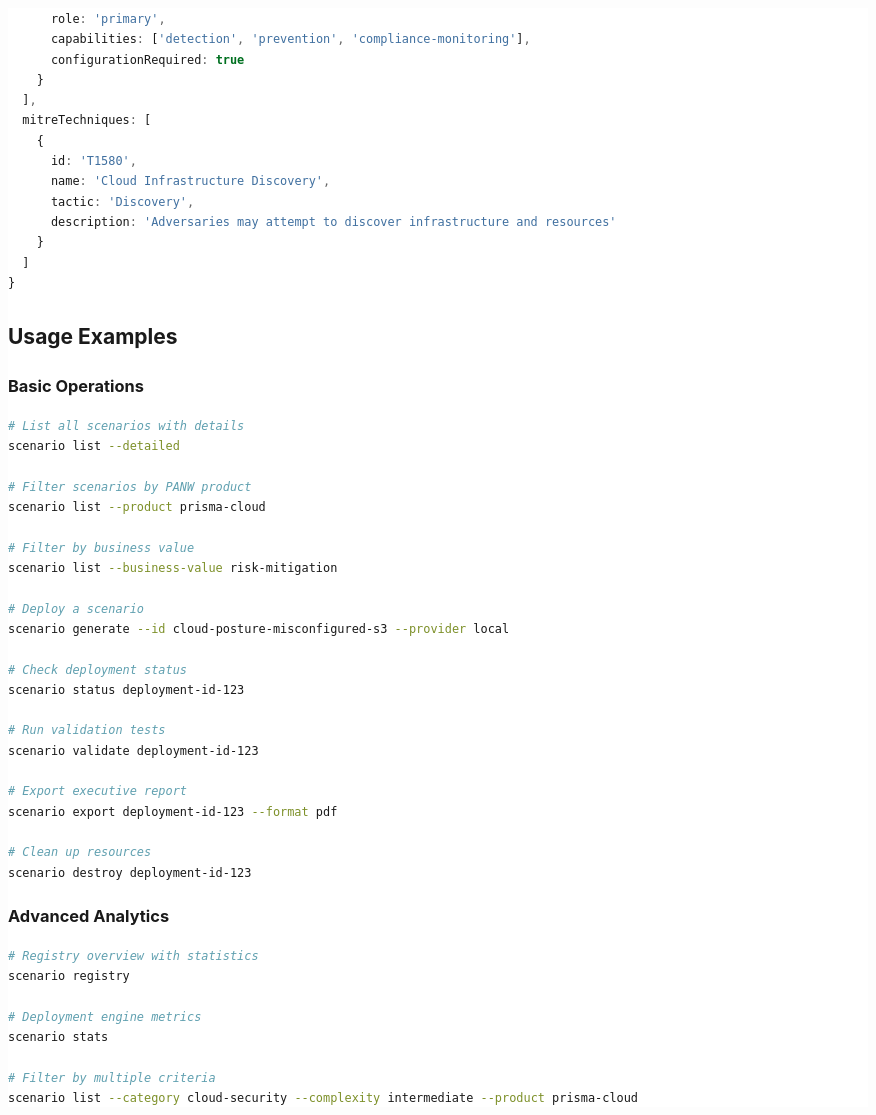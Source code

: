 ```typescript
      role: 'primary',
      capabilities: ['detection', 'prevention', 'compliance-monitoring'],
      configurationRequired: true
    }
  ],
  mitreTechniques: [
    {
      id: 'T1580',
      name: 'Cloud Infrastructure Discovery',
      tactic: 'Discovery',
      description: 'Adversaries may attempt to discover infrastructure and resources'
    }
  ]
}
```

## Usage Examples

### Basic Operations
```bash
# List all scenarios with details
scenario list --detailed

# Filter scenarios by PANW product
scenario list --product prisma-cloud

# Filter by business value
scenario list --business-value risk-mitigation

# Deploy a scenario
scenario generate --id cloud-posture-misconfigured-s3 --provider local

# Check deployment status
scenario status deployment-id-123

# Run validation tests
scenario validate deployment-id-123

# Export executive report
scenario export deployment-id-123 --format pdf

# Clean up resources
scenario destroy deployment-id-123
```

### Advanced Analytics
```bash
# Registry overview with statistics
scenario registry

# Deployment engine metrics
scenario stats

# Filter by multiple criteria
scenario list --category cloud-security --complexity intermediate --product prisma-cloud
```
